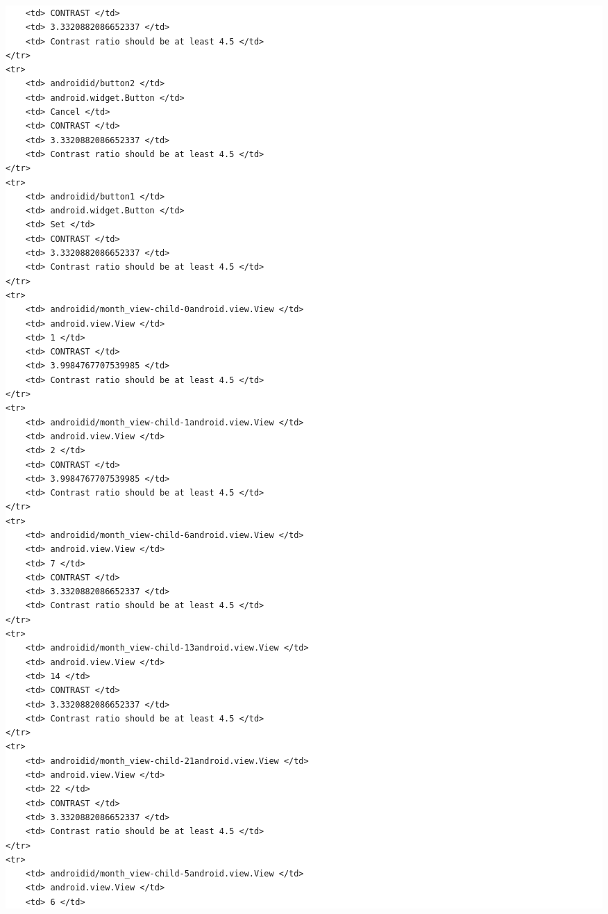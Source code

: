 		<td> CONTRAST </td>
		<td> 3.3320882086652337 </td>
		<td> Contrast ratio should be at least 4.5 </td>
	</tr>
	<tr>
		<td> androidid/button2 </td>
		<td> android.widget.Button </td>
		<td> Cancel </td>
		<td> CONTRAST </td>
		<td> 3.3320882086652337 </td>
		<td> Contrast ratio should be at least 4.5 </td>
	</tr>
	<tr>
		<td> androidid/button1 </td>
		<td> android.widget.Button </td>
		<td> Set </td>
		<td> CONTRAST </td>
		<td> 3.3320882086652337 </td>
		<td> Contrast ratio should be at least 4.5 </td>
	</tr>
	<tr>
		<td> androidid/month_view-child-0android.view.View </td>
		<td> android.view.View </td>
		<td> 1 </td>
		<td> CONTRAST </td>
		<td> 3.9984767707539985 </td>
		<td> Contrast ratio should be at least 4.5 </td>
	</tr>
	<tr>
		<td> androidid/month_view-child-1android.view.View </td>
		<td> android.view.View </td>
		<td> 2 </td>
		<td> CONTRAST </td>
		<td> 3.9984767707539985 </td>
		<td> Contrast ratio should be at least 4.5 </td>
	</tr>
	<tr>
		<td> androidid/month_view-child-6android.view.View </td>
		<td> android.view.View </td>
		<td> 7 </td>
		<td> CONTRAST </td>
		<td> 3.3320882086652337 </td>
		<td> Contrast ratio should be at least 4.5 </td>
	</tr>
	<tr>
		<td> androidid/month_view-child-13android.view.View </td>
		<td> android.view.View </td>
		<td> 14 </td>
		<td> CONTRAST </td>
		<td> 3.3320882086652337 </td>
		<td> Contrast ratio should be at least 4.5 </td>
	</tr>
	<tr>
		<td> androidid/month_view-child-21android.view.View </td>
		<td> android.view.View </td>
		<td> 22 </td>
		<td> CONTRAST </td>
		<td> 3.3320882086652337 </td>
		<td> Contrast ratio should be at least 4.5 </td>
	</tr>
	<tr>
		<td> androidid/month_view-child-5android.view.View </td>
		<td> android.view.View </td>
		<td> 6 </td>
